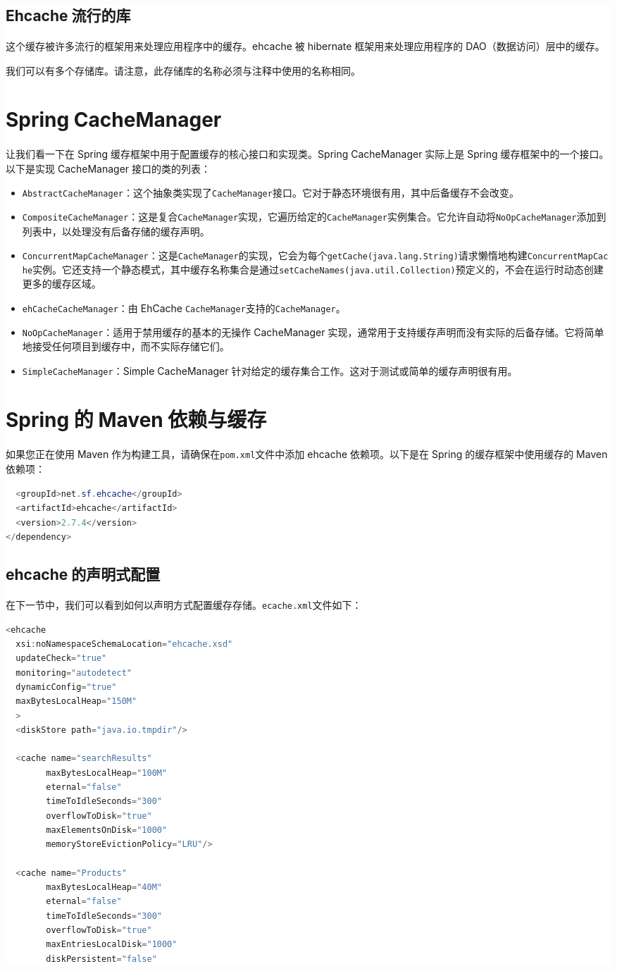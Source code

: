 ## Ehcache 流行的库

这个缓存被许多流行的框架用来处理应用程序中的缓存。ehcache 被 hibernate 框架用来处理应用程序的 DAO（数据访问）层中的缓存。

我们可以有多个存储库。请注意，此存储库的名称必须与注释中使用的名称相同。

# Spring CacheManager

让我们看一下在 Spring 缓存框架中用于配置缓存的核心接口和实现类。Spring CacheManager 实际上是 Spring 缓存框架中的一个接口。以下是实现 CacheManager 接口的类的列表：

+   `AbstractCacheManager`：这个抽象类实现了`CacheManager`接口。它对于静态环境很有用，其中后备缓存不会改变。

+   `CompositeCacheManager`：这是复合`CacheManager`实现，它遍历给定的`CacheManager`实例集合。它允许自动将`NoOpCacheManager`添加到列表中，以处理没有后备存储的缓存声明。

+   `ConcurrentMapCacheManager`：这是`CacheManager`的实现，它会为每个`getCache(java.lang.String)`请求懒惰地构建`ConcurrentMapCache`实例。它还支持一个静态模式，其中缓存名称集合是通过`setCacheNames(java.util.Collection)`预定义的，不会在运行时动态创建更多的缓存区域。

+   `ehCacheCacheManager`：由 EhCache `CacheManager`支持的`CacheManager`。

+   `NoOpCacheManager`：适用于禁用缓存的基本的无操作 CacheManager 实现，通常用于支持缓存声明而没有实际的后备存储。它将简单地接受任何项目到缓存中，而不实际存储它们。

+   `SimpleCacheManager`：Simple CacheManager 针对给定的缓存集合工作。这对于测试或简单的缓存声明很有用。

# Spring 的 Maven 依赖与缓存

如果您正在使用 Maven 作为构建工具，请确保在`pom.xml`文件中添加 ehcache 依赖项。以下是在 Spring 的缓存框架中使用缓存的 Maven 依赖项：

```java
  <groupId>net.sf.ehcache</groupId>
  <artifactId>ehcache</artifactId>
  <version>2.7.4</version>
</dependency>
```

## ehcache 的声明式配置

在下一节中，我们可以看到如何以声明方式配置缓存存储。`ecache.xml`文件如下：

```java
<ehcache 
  xsi:noNamespaceSchemaLocation="ehcache.xsd" 
  updateCheck="true" 
  monitoring="autodetect" 
  dynamicConfig="true"
  maxBytesLocalHeap="150M"
  >
  <diskStore path="java.io.tmpdir"/>

  <cache name="searchResults"
        maxBytesLocalHeap="100M"
        eternal="false"
        timeToIdleSeconds="300"
        overflowToDisk="true"
        maxElementsOnDisk="1000"      
        memoryStoreEvictionPolicy="LRU"/>      

  <cache name="Products"
        maxBytesLocalHeap="40M"
        eternal="false"
        timeToIdleSeconds="300"
        overflowToDisk="true"
        maxEntriesLocalDisk="1000"
        diskPersistent="false"
```